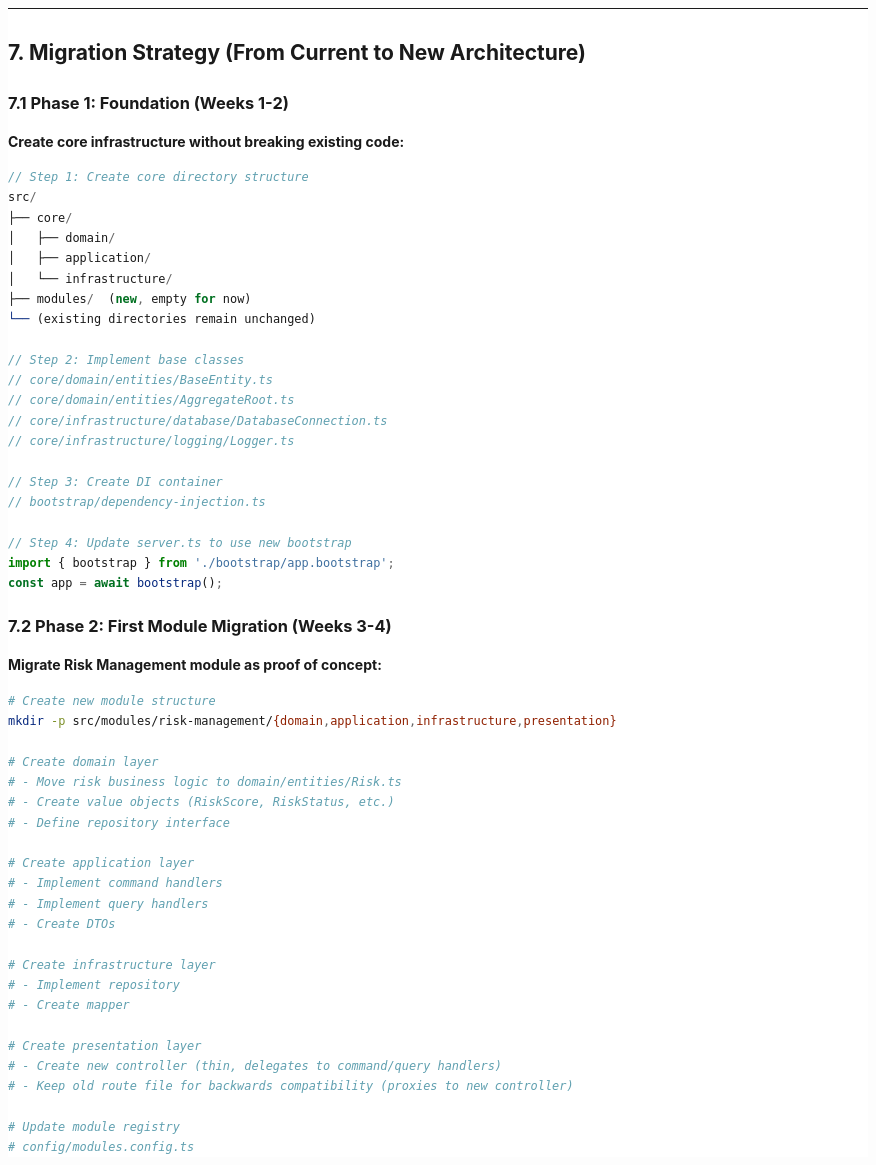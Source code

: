 
---

## 7. Migration Strategy (From Current to New Architecture)

### **7.1 Phase 1: Foundation (Weeks 1-2)**

**Create core infrastructure without breaking existing code:**

```typescript
// Step 1: Create core directory structure
src/
├── core/
│   ├── domain/
│   ├── application/
│   └── infrastructure/
├── modules/  (new, empty for now)
└── (existing directories remain unchanged)

// Step 2: Implement base classes
// core/domain/entities/BaseEntity.ts
// core/domain/entities/AggregateRoot.ts
// core/infrastructure/database/DatabaseConnection.ts
// core/infrastructure/logging/Logger.ts

// Step 3: Create DI container
// bootstrap/dependency-injection.ts

// Step 4: Update server.ts to use new bootstrap
import { bootstrap } from './bootstrap/app.bootstrap';
const app = await bootstrap();
```

### **7.2 Phase 2: First Module Migration (Weeks 3-4)**

**Migrate Risk Management module as proof of concept:**

```bash
# Create new module structure
mkdir -p src/modules/risk-management/{domain,application,infrastructure,presentation}

# Create domain layer
# - Move risk business logic to domain/entities/Risk.ts
# - Create value objects (RiskScore, RiskStatus, etc.)
# - Define repository interface

# Create application layer
# - Implement command handlers
# - Implement query handlers
# - Create DTOs

# Create infrastructure layer
# - Implement repository
# - Create mapper

# Create presentation layer
# - Create new controller (thin, delegates to command/query handlers)
# - Keep old route file for backwards compatibility (proxies to new controller)

# Update module registry
# config/modules.config.ts
```
